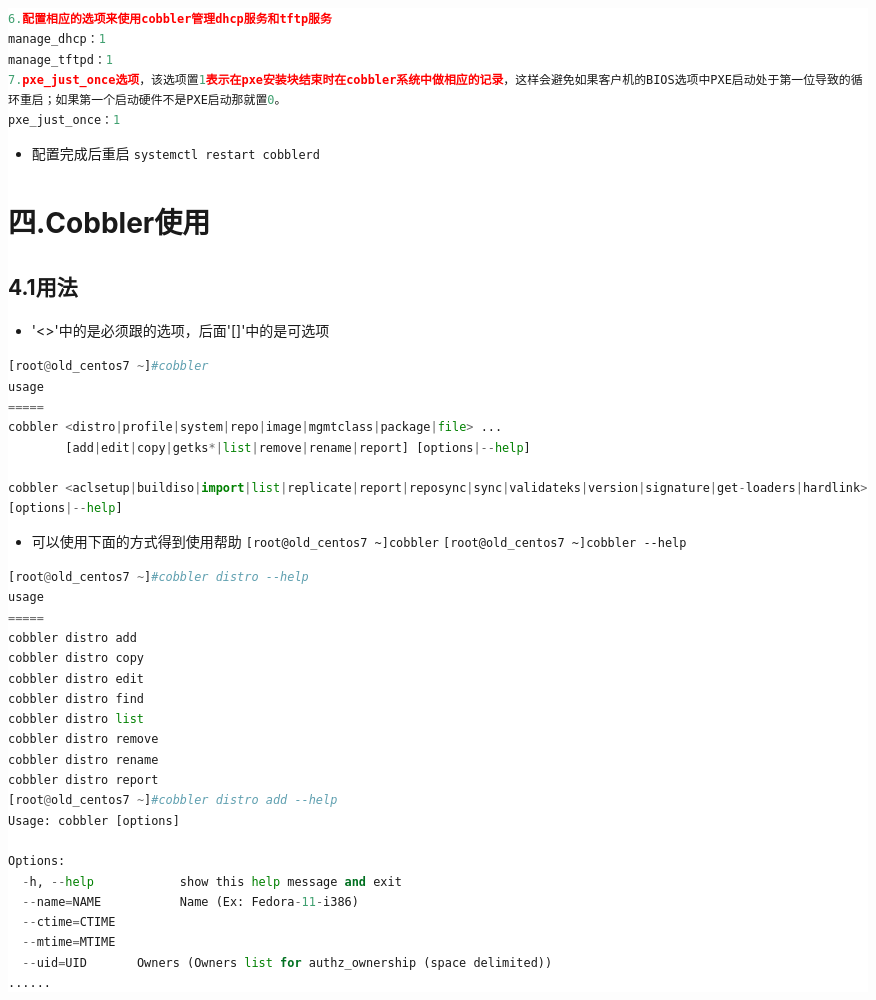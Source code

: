 ```py
6.配置相应的选项来使用cobbler管理dhcp服务和tftp服务
manage_dhcp：1
manage_tftpd：1
7.pxe_just_once选项，该选项置1表示在pxe安装块结束时在cobbler系统中做相应的记录，这样会避免如果客户机的BIOS选项中PXE启动处于第一位导致的循环重启；如果第一个启动硬件不是PXE启动那就置0。
pxe_just_once：1  
```

- 配置完成后重启
`systemctl restart cobblerd`

# 四.Cobbler使用

## 4.1用法

- '<>'中的是必须跟的选项，后面'[]'中的是可选项

```py
[root@old_centos7 ~]#cobbler
usage
=====
cobbler <distro|profile|system|repo|image|mgmtclass|package|file> ...
        [add|edit|copy|getks*|list|remove|rename|report] [options|--help]

cobbler <aclsetup|buildiso|import|list|replicate|report|reposync|sync|validateks|version|signature|get-loaders|hardlink> [options|--help]
```

- 可以使用下面的方式得到使用帮助
`[root@old_centos7 ~]cobbler`
`[root@old_centos7 ~]cobbler --help`

```py
[root@old_centos7 ~]#cobbler distro --help
usage
=====
cobbler distro add
cobbler distro copy
cobbler distro edit
cobbler distro find
cobbler distro list
cobbler distro remove
cobbler distro rename
cobbler distro report
[root@old_centos7 ~]#cobbler distro add --help
Usage: cobbler [options]

Options:
  -h, --help            show this help message and exit
  --name=NAME           Name (Ex: Fedora-11-i386)
  --ctime=CTIME
  --mtime=MTIME
  --uid=UID       Owners (Owners list for authz_ownership (space delimited))
......
```
